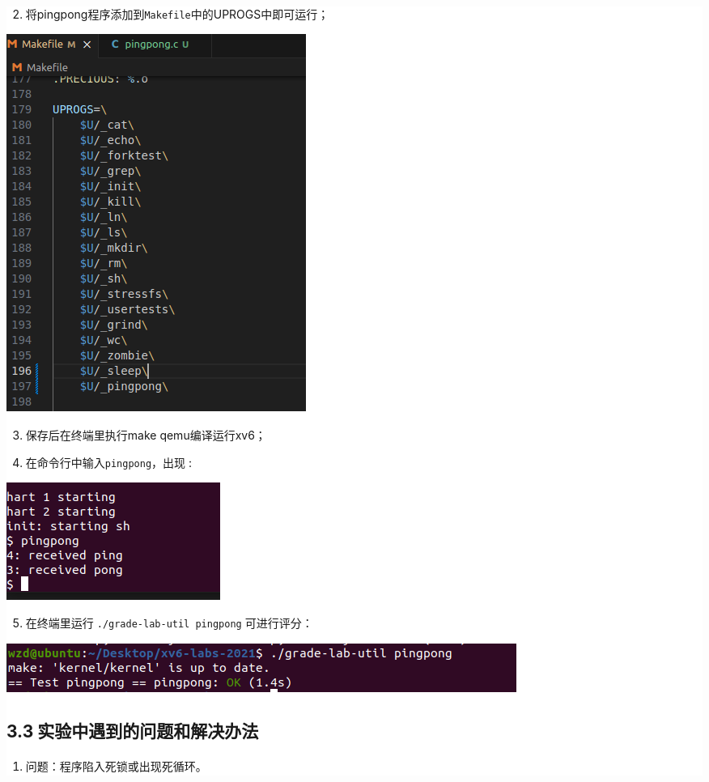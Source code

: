 2. 将pingpong程序添加到`Makefile`中的UPROGS中即可运行；

![image-20240716212554216](img/image-20240716212554216.png)

3. 保存后在终端里执行make qemu编译运行xv6；

4. 在命令行中输入`pingpong`，出现 :

![image-20240716213426457](img/image-20240716213426457.png)

5. 在终端里运行 `./grade-lab-util pingpong`  可进行评分：

![image-20240716213558176](img/image-20240716213558176.png)

## 3.3 实验中遇到的问题和解决办法

  1. 问题：程序陷入死锁或出现死循环。
